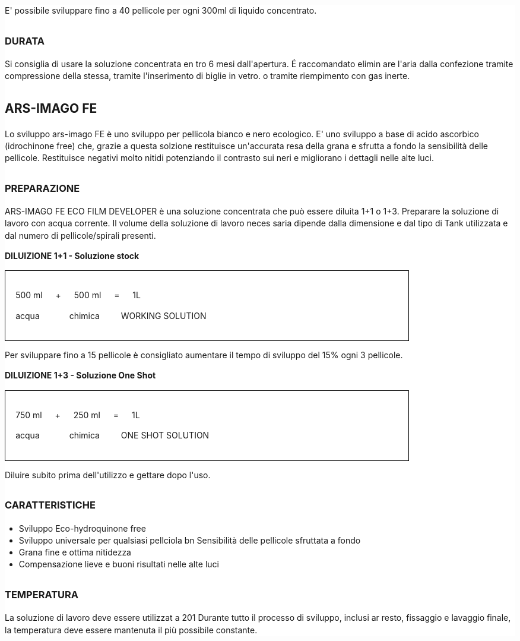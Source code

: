 E' possibile sviluppare fino a 40 pellicole per ogni 300ml di liquido concentrato.

## <h3><strong>DURATA</strong></h3>

Si consiglia di usare la soluzione concentrata en tro 6 mesi dall'apertura. É raccomandato elimin are l'aria dalla confezione tramite compressione della stessa, tramite l'inserimento di biglie in vetro. o tramite riempimento con gas inerte.

## **ARS-IMAGO FE**

Lo sviluppo ars-imago FE è uno sviluppo per pellicola bianco e nero ecologico. E' uno sviluppo a base di acido ascorbico (idrochinone free) che, grazie a questa solzione restituisce un'accurata resa della grana e sfrutta a fondo la sensibilità delle pellicole. Restituisce negativi molto nitidi potenziando il contrasto sui neri e migliorano i dettagli nelle alte luci.

## <h3><strong>PREPARAZIONE</strong></h3>

ARS-IMAGO FE ECO FILM DEVELOPER è una soluzione concentrata che può essere diluita 1+1 o 1+3. Preparare la soluzione di lavoro con acqua corrente. Il volume della soluzione di lavoro neces saria dipende dalla dimensione e dal tipo di Tank utilizzata e dal numero di pellicole/spirali presenti.

<b>DILUIZIONE 1+1 - Soluzione stock</b>

<div style="border: 1px solid black; padding:2%; width:75%">
   <p>500 ml &emsp; + &emsp; 500 ml &emsp; =  &emsp; 1L</p>
   <p>acqua   &emsp;&emsp;&emsp; chimica &emsp;&emsp;    WORKING SOLUTION</p>
</div>

Per sviluppare fino a 15 pellicole è consigliato aumentare il tempo di sviluppo del 15% ogni 3 pellicole.

<b>DILUIZIONE 1+3 - Soluzione One Shot</b>

<div style="border: 1px solid black; padding:2%; width:75%">
   <p>750 ml &emsp; + &emsp; 250 ml &emsp; =  &emsp; 1L</p>
   <p>acqua   &emsp;&emsp;&emsp; chimica &emsp;&emsp;    ONE SHOT SOLUTION</p>
</div>

Diluire subito prima dell'utilizzo e gettare dopo l'uso.

## <h3><strong>CARATTERISTICHE</strong></h3>

<ul>
   <li>Sviluppo Eco-hydroquinone free</li>
   <li>Sviluppo universale per qualsiasi pellciola bn Sensibilità delle pellicole sfruttata a fondo</li>
   <li>Grana fine e ottima nitidezza</li>
   <li>Compensazione lieve e buoni risultati nelle alte luci</li>
</ul>

## <h3><strong>TEMPERATURA</strong></h3>

La soluzione di lavoro deve essere utilizzat a 201 Durante tutto il processo di sviluppo, inclusi ar resto, fissaggio e lavaggio finale, la temperatura deve essere mantenuta il più possibile constante.
